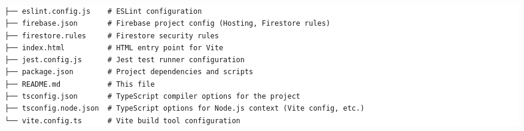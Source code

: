 ```
├── eslint.config.js    # ESLint configuration
├── firebase.json       # Firebase project config (Hosting, Firestore rules)
├── firestore.rules     # Firestore security rules
├── index.html          # HTML entry point for Vite
├── jest.config.js      # Jest test runner configuration
├── package.json        # Project dependencies and scripts
├── README.md           # This file
├── tsconfig.json       # TypeScript compiler options for the project
├── tsconfig.node.json  # TypeScript options for Node.js context (Vite config, etc.)
└── vite.config.ts      # Vite build tool configuration
```
